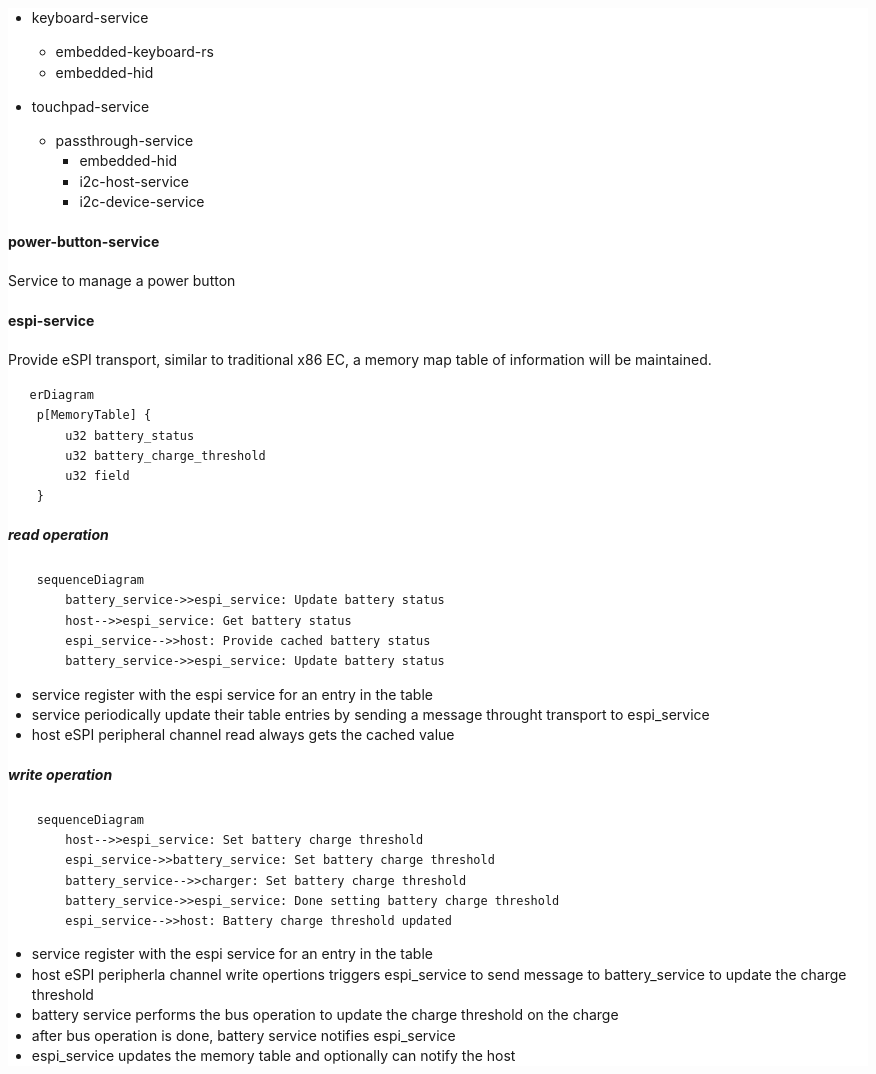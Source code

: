 - keyboard-service
  - embedded-keyboard-rs
  - embedded-hid

- touchpad-service
  - passthrough-service
    - embedded-hid
    - i2c-host-service
    - i2c-device-service



#### power-button-service

Service to manage a power button

#### espi-service

Provide eSPI transport, similar to traditional x86 EC, a memory map table of information will be maintained.

```mermaid
   erDiagram
    p[MemoryTable] {
        u32 battery_status
        u32 battery_charge_threshold
        u32 field
    }
```

##### read operation

```mermaid
    sequenceDiagram
        battery_service->>espi_service: Update battery status
        host-->>espi_service: Get battery status
        espi_service-->>host: Provide cached battery status
        battery_service->>espi_service: Update battery status
```

- service register with the espi service for an entry in the table
- service periodically update their table entries by sending a message throught transport to espi_service
- host eSPI peripheral channel read always gets the cached value

##### write operation

```mermaid
    sequenceDiagram
        host-->>espi_service: Set battery charge threshold
        espi_service->>battery_service: Set battery charge threshold
        battery_service-->>charger: Set battery charge threshold
        battery_service->>espi_service: Done setting battery charge threshold
        espi_service-->>host: Battery charge threshold updated
```

- service register with the espi service for an entry in the table
- host eSPI peripherla channel write opertions triggers espi_service to send message to battery_service to update the charge threshold
- battery service performs the bus operation to update the charge threshold on the charge
- after bus operation is done, battery service notifies espi_service
- espi_service updates the memory table and optionally can notify the host
